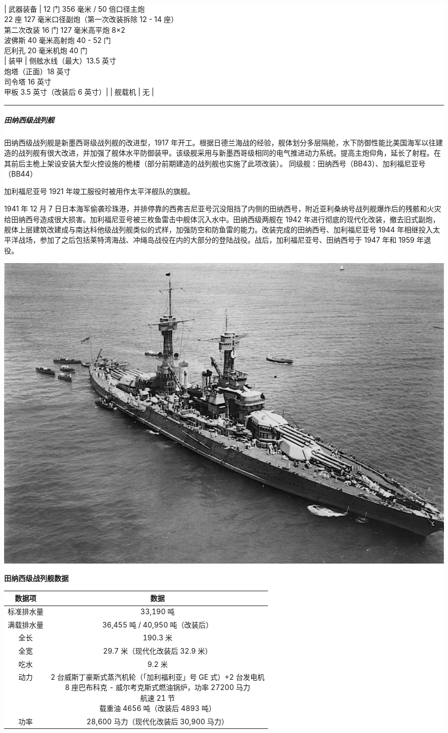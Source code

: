 | 武器装备 | 12 门 356 毫米 / 50 倍口径主炮 <br> 22 座 127 毫米口径副炮（第一次改装拆除 12 - 14 座）<br> 第二次改装 16 门 127 毫米高平炮 8×2 <br> 波佛斯 40 毫米高射炮 40 - 52 门 <br> 厄利孔 20 毫米机炮 40 门 <br>
| 装甲 | 侧舷水线（最大）13.5 英寸 <br> 炮塔（正面）18 英寸 <br> 司令塔 16 英寸 <br> 甲板 3.5 英寸（改装后 6 英寸）|
| 舰载机 | 无 |

---

##### <span id="bb_us_tennessee"> 田纳西级战列舰 </span>

田纳西级战列舰是新墨西哥级战列舰的改进型，1917 年开工。根据日德兰海战的经验，舰体划分多层隔舱，水下防御性能比美国海军以往建造的战列舰有很大改进，并加强了舰体水平防御装甲。该级舰采用与新墨西哥级相同的电气推进动力系统。提高主炮仰角，延长了射程。在其前后主桅上架设安装大型火控设施的桅楼（部分前期建造的战列舰也实施了此项改装）。 同级舰：田纳西号（BB43）、加利福尼亚号（BB44）

加利福尼亚号 1921 年竣工服役时被用作太平洋舰队的旗舰。

1941 年 12 月 7 日日本海军偷袭珍珠港，并排停靠的西弗吉尼亚号沉没阻挡了内侧的田纳西号，附近亚利桑纳号战列舰爆炸后的残骸和火灾给田纳西号造成很大损害。加利福尼亚号被三枚鱼雷击中舰体沉入水中。田纳西级两舰在 1942 年进行彻底的现代化改装，撤去旧式副炮，舰体上层建筑改建成与南达科他级战列舰类似的式样，加强防空和防鱼雷的能力。改装完成的田纳西号、加利福尼亚号 1944 年相继投入太平洋战场，参加了之后包括莱特湾海战、冲绳岛战役在内的大部分的登陆战役。战后，加利福尼亚号、田纳西号于 1947 年和 1959 年退役。

![Tennessee_class battleship 1920s](./Battleships.assets/Tennessee_class_battleship_1920s.jpg "Tennessee class battleship 1920s")

**田纳西级战列舰数据**

| 数据项 | 数据 |
| :---: | :---: |
| 标准排水量 | 33,190 吨 |
| 满载排水量 | 36,455 吨 / 40,950 吨（改装后） |
| 全长 | 190.3 米 |
| 全宽 | 29.7 米（现代化改装后 32.9 米） |
| 吃水 | 9.2 米 |
| 动力 | 2 台威斯丁豪斯式蒸汽机轮（「加利福利亚」号 GE 式）+2 台发电机 <br> 8 座巴布科克 - 威尔考克斯式燃油锅炉，功率 27200 马力 <br> 航速 21 节 <br> 载重油 4656 吨（改装后 4893 吨）|
| 功率 | 28,600 马力（现代化改装后 30,900 马力） |